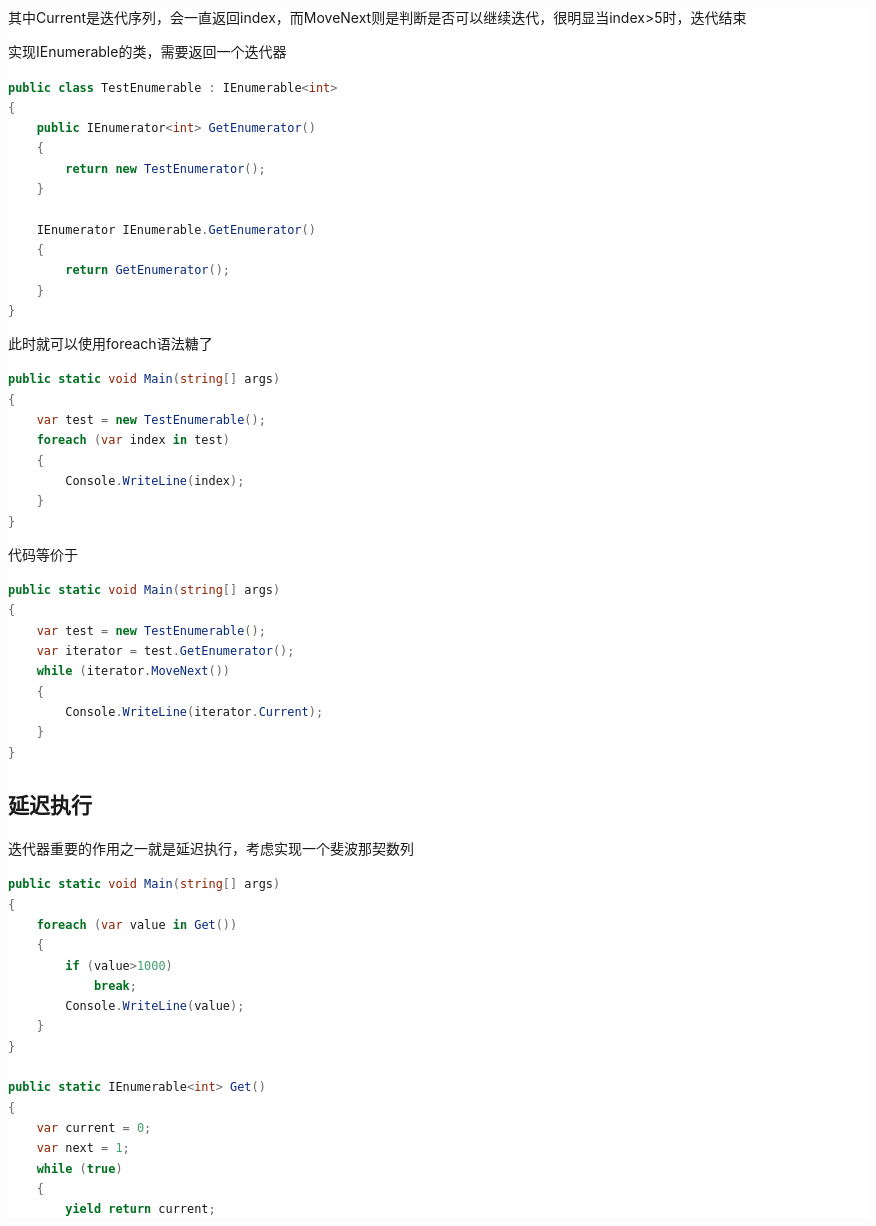 其中Current是迭代序列，会一直返回index，而MoveNext则是判断是否可以继续迭代，很明显当index>5时，迭代结束

实现IEnumerable的类，需要返回一个迭代器

```c#
public class TestEnumerable : IEnumerable<int>
{
    public IEnumerator<int> GetEnumerator()
    {
        return new TestEnumerator();
    }

    IEnumerator IEnumerable.GetEnumerator()
    {
        return GetEnumerator();
    }
}
```

此时就可以使用foreach语法糖了

```c#
public static void Main(string[] args)
{
    var test = new TestEnumerable();
    foreach (var index in test)
    {
        Console.WriteLine(index);
    }
}
```

代码等价于

```c#
public static void Main(string[] args)
{
    var test = new TestEnumerable();
    var iterator = test.GetEnumerator();
    while (iterator.MoveNext())
    {
        Console.WriteLine(iterator.Current);
    }
}
```

## 延迟执行

迭代器重要的作用之一就是延迟执行，考虑实现一个斐波那契数列

```c#
public static void Main(string[] args)
{
    foreach (var value in Get())
    {
        if (value>1000)
            break;
        Console.WriteLine(value);
    }
}
    
public static IEnumerable<int> Get()
{
    var current = 0;
    var next = 1;
    while (true)
    {
        yield return current;
```